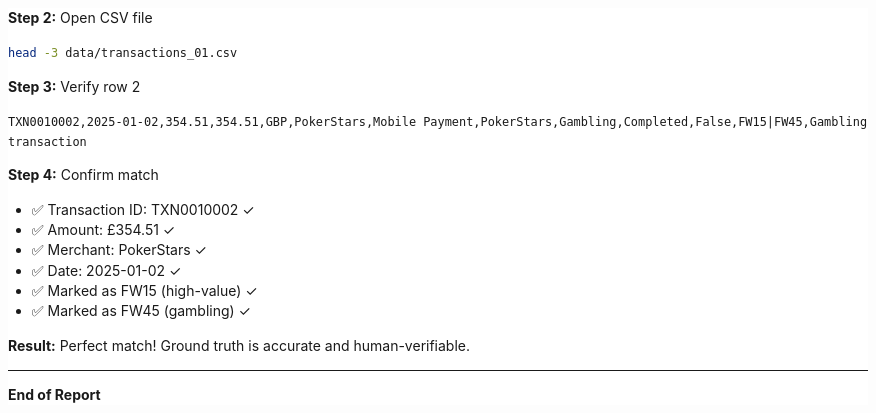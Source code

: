 **Step 2:** Open CSV file
```bash
head -3 data/transactions_01.csv
```

**Step 3:** Verify row 2
```
TXN0010002,2025-01-02,354.51,354.51,GBP,PokerStars,Mobile Payment,PokerStars,Gambling,Completed,False,FW15|FW45,Gambling transaction
```

**Step 4:** Confirm match
- ✅ Transaction ID: TXN0010002 ✓
- ✅ Amount: £354.51 ✓
- ✅ Merchant: PokerStars ✓
- ✅ Date: 2025-01-02 ✓
- ✅ Marked as FW15 (high-value) ✓
- ✅ Marked as FW45 (gambling) ✓

**Result:** Perfect match! Ground truth is accurate and human-verifiable.

---

**End of Report**

